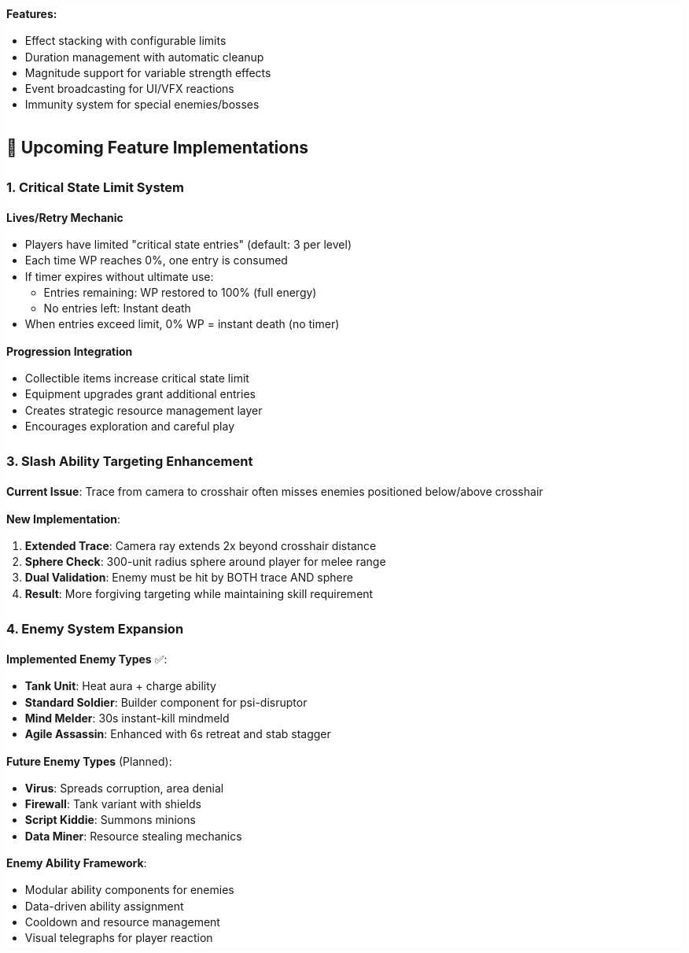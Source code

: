 **Features:**
- Effect stacking with configurable limits
- Duration management with automatic cleanup
- Magnitude support for variable strength effects
- Event broadcasting for UI/VFX reactions
- Immunity system for special enemies/bosses

## 🔮 Upcoming Feature Implementations

### 1. Critical State Limit System
**Lives/Retry Mechanic**
- Players have limited "critical state entries" (default: 3 per level)
- Each time WP reaches 0%, one entry is consumed
- If timer expires without ultimate use:
  - Entries remaining: WP restored to 100% (full energy)
  - No entries left: Instant death
- When entries exceed limit, 0% WP = instant death (no timer)

**Progression Integration**
- Collectible items increase critical state limit
- Equipment upgrades grant additional entries
- Creates strategic resource management layer
- Encourages exploration and careful play

### 3. Slash Ability Targeting Enhancement
**Current Issue**: Trace from camera to crosshair often misses enemies positioned below/above crosshair

**New Implementation**:
1. **Extended Trace**: Camera ray extends 2x beyond crosshair distance
2. **Sphere Check**: 300-unit radius sphere around player for melee range
3. **Dual Validation**: Enemy must be hit by BOTH trace AND sphere
4. **Result**: More forgiving targeting while maintaining skill requirement

### 4. Enemy System Expansion
**Implemented Enemy Types** ✅:
- **Tank Unit**: Heat aura + charge ability
- **Standard Soldier**: Builder component for psi-disruptor
- **Mind Melder**: 30s instant-kill mindmeld
- **Agile Assassin**: Enhanced with 6s retreat and stab stagger

**Future Enemy Types** (Planned):
- **Virus**: Spreads corruption, area denial
- **Firewall**: Tank variant with shields
- **Script Kiddie**: Summons minions
- **Data Miner**: Resource stealing mechanics

**Enemy Ability Framework**:
- Modular ability components for enemies
- Data-driven ability assignment
- Cooldown and resource management
- Visual telegraphs for player reaction
